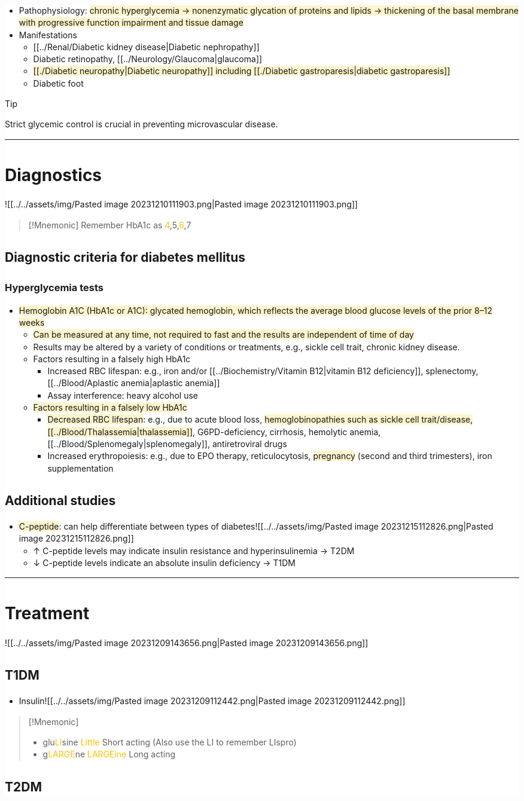 - Pathophysiology: <span style="background:rgba(240, 200, 0, 0.2)">chronic hyperglycemia → nonenzymatic glycation of proteins and lipids → thickening of the basal membrane with progressive function impairment and tissue damage</span>
- Manifestations
	- [[../Renal/Diabetic kidney disease|Diabetic nephropathy]]
	- Diabetic retinopathy, [[../Neurology/Glaucoma|glaucoma]]
	- <span style="background:rgba(240, 200, 0, 0.2)">[[./Diabetic neuropathy|Diabetic neuropathy]] including [[./Diabetic gastroparesis|diabetic gastroparesis]]</span>
	- Diabetic foot

>[!tip] 
>Strict glycemic control is crucial in preventing microvascular disease.

---
# Diagnostics
![[../../assets/img/Pasted image 20231210111903.png|Pasted image 20231210111903.png]]
>[!Mnemonic] 
>Remember HbA1c as <font color="#ffc000">4</font>,5,<font color="#ffc000">6</font>,7
## Diagnostic criteria for diabetes mellitus
### Hyperglycemia tests
- <span style="background:rgba(240, 200, 0, 0.2)">Hemoglobin A1C (HbA1c or A1C): glycated hemoglobin, which reflects the average blood glucose levels of the prior 8–12 weeks</span>
	- <span style="background:rgba(240, 200, 0, 0.2)">Can be measured at any time, not required to fast and the results are independent of time of day</span>
	- Results may be altered by a variety of conditions or treatments, e.g., sickle cell trait, chronic kidney disease. 
	- Factors resulting in a falsely high HbA1c
		- Increased RBC lifespan: e.g., iron and/or [[../Biochemistry/Vitamin B12|vitamin B12 deficiency]], splenectomy, [[../Blood/Aplastic anemia|aplastic anemia]]
		- Assay interference: heavy alcohol use
	- <span style="background:rgba(240, 200, 0, 0.2)">Factors resulting in a falsely low HbA1c</span>
		- <span style="background:rgba(240, 200, 0, 0.2)">Decreased RBC lifespan</span>: e.g., due to acute blood loss, <span style="background:rgba(240, 200, 0, 0.2)">hemoglobinopathies such as sickle cell trait/disease, [[../Blood/Thalassemia|thalassemia]]</span>, G6PD-deficiency, cirrhosis, hemolytic anemia, [[../Blood/Splenomegaly|splenomegaly]], antiretroviral drugs
		- Increased erythropoiesis: e.g., due to EPO therapy, reticulocytosis, <span style="background:rgba(240, 200, 0, 0.2)">pregnancy</span> (second and third trimesters), iron supplementation
## Additional studies
- <span style="background:rgba(240, 200, 0, 0.2)">C-peptide</span>: can help differentiate between types of diabetes![[../../assets/img/Pasted image 20231215112826.png|Pasted image 20231215112826.png]]
	- ↑ C-peptide levels may indicate insulin resistance and hyperinsulinemia → T2DM
	- ↓ C-peptide levels indicate an absolute insulin deficiency → T1DM

---
# Treatment
![[../../assets/img/Pasted image 20231209143656.png|Pasted image 20231209143656.png]]
## T1DM
- Insulin![[../../assets/img/Pasted image 20231209112442.png|Pasted image 20231209112442.png]]
>[!Mnemonic] 
>- glu<font color="#ffc000">LI</font>sine <font color="#ffc000">Little</font> Short acting (Also use the LI to remember LIspro)
>- g<font color="#ffc000">LARGE</font>ne <font color="#ffc000">LARGEine</font> Long acting
## T2DM